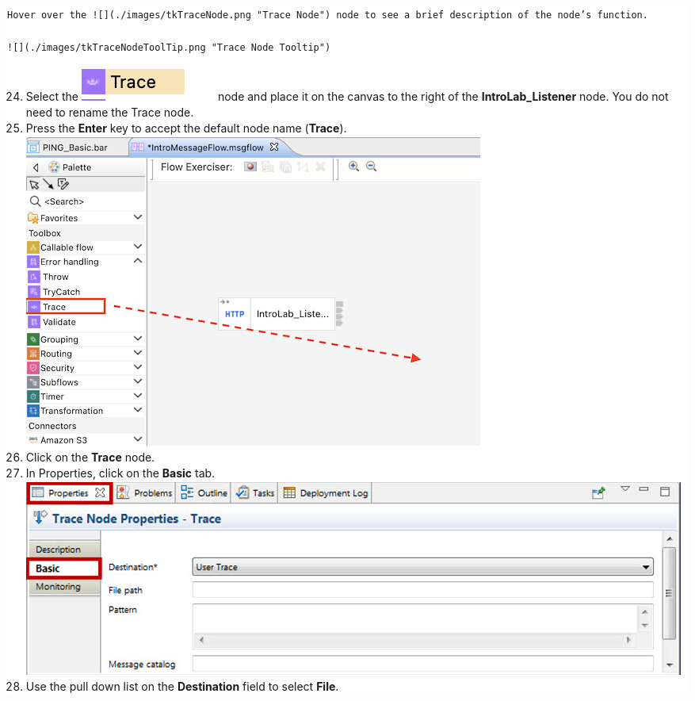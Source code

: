     Hover over the ![](./images/tkTraceNode.png "Trace Node") node to see a brief description of the node’s function.

    ![](./images/tkTraceNodeToolTip.png "Trace Node Tooltip")
24. Select the ![](./images/tkTraceNode.png "Trace Node") node and place it on the canvas to the right of the **IntroLab\_Listener** node. You do not need to rename the Trace node.
25. Press the **Enter** key to accept the default node name (**Trace**).
    ![](./images/tkDropTraceNode.png "Drop Trace Node")
26. Click on the **Trace** node.
27. In Properties, click on the **Basic** tab.
    ![](./images/tkTraceNodeBasic.png "Basic Properties")
28. Use the pull down list on the **Destination** field to select **File**.